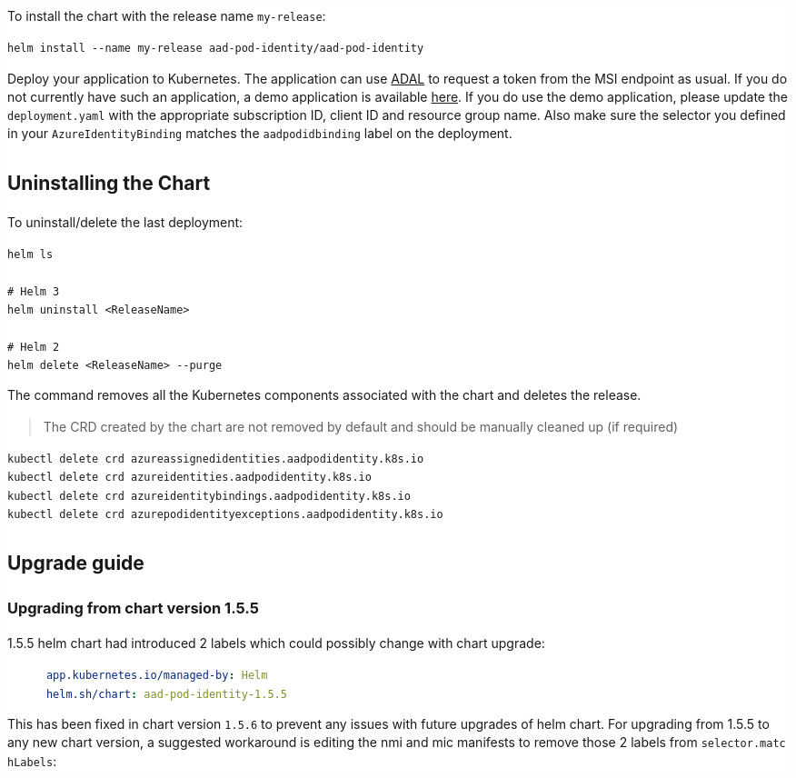 To install the chart with the release name `my-release`:

```console
helm install --name my-release aad-pod-identity/aad-pod-identity
```

Deploy your application to Kubernetes. The application can use [ADAL](https://docs.microsoft.com/en-us/azure/active-directory/develop/active-directory-authentication-libraries) to request a token from the MSI endpoint as usual. If you do not currently have such an application, a demo application is available [here](https://github.com/Azure/aad-pod-identity#demo-app). If you do use the demo application, please update the `deployment.yaml` with the appropriate subscription ID, client ID and resource group name. Also make sure the selector you defined in your `AzureIdentityBinding` matches the `aadpodidbinding` label on the deployment.

## Uninstalling the Chart

To uninstall/delete the last deployment:

```console
helm ls

# Helm 3
helm uninstall <ReleaseName>

# Helm 2
helm delete <ReleaseName> --purge
```

The command removes all the Kubernetes components associated with the chart and deletes the release.

> The CRD created by the chart are not removed by default and should be manually cleaned up (if required)

```bash
kubectl delete crd azureassignedidentities.aadpodidentity.k8s.io
kubectl delete crd azureidentities.aadpodidentity.k8s.io
kubectl delete crd azureidentitybindings.aadpodidentity.k8s.io
kubectl delete crd azurepodidentityexceptions.aadpodidentity.k8s.io
```

## Upgrade guide

### Upgrading from chart version 1.5.5

1.5.5 helm chart had introduced 2 labels which could possibly change with chart upgrade:

```yaml
      app.kubernetes.io/managed-by: Helm
      helm.sh/chart: aad-pod-identity-1.5.5
```

This has been fixed in chart version `1.5.6` to prevent any issues with future upgrades of helm chart. For upgrading from 1.5.5 to any new chart version, a suggested workaround is editing the nmi and mic manifests to remove those 2 labels from `selector.matchLabels`:
